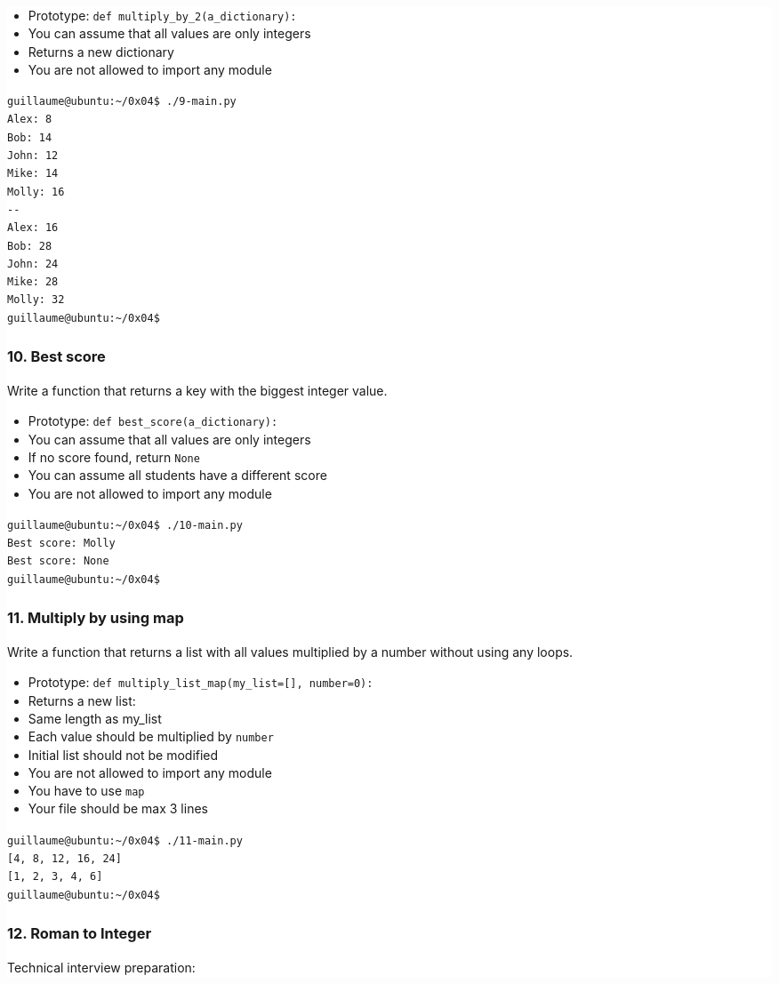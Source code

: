 - Prototype: `def multiply_by_2(a_dictionary):`
- You can assume that all values are only integers
- Returns a new dictionary
- You are not allowed to import any module
```bash
guillaume@ubuntu:~/0x04$ ./9-main.py
Alex: 8
Bob: 14
John: 12
Mike: 14
Molly: 16
--
Alex: 16
Bob: 28
John: 24
Mike: 28
Molly: 32
guillaume@ubuntu:~/0x04$ 
```
### 10. Best score
Write a function that returns a key with the biggest integer value.

- Prototype: `def best_score(a_dictionary):`
- You can assume that all values are only integers
- If no score found, return `None`
- You can assume all students have a different score
- You are not allowed to import any module
```bash
guillaume@ubuntu:~/0x04$ ./10-main.py
Best score: Molly
Best score: None
guillaume@ubuntu:~/0x04$ 
```
### 11. Multiply by using map
Write a function that returns a list with all values multiplied by a number without using any loops.

- Prototype: `def multiply_list_map(my_list=[], number=0):`
- Returns a new list:
- Same length as my_list
- Each value should be multiplied by `number`
- Initial list should not be modified
- You are not allowed to import any module
- You have to use `map`
- Your file should be max 3 lines
```bash
guillaume@ubuntu:~/0x04$ ./11-main.py
[4, 8, 12, 16, 24]
[1, 2, 3, 4, 6]
guillaume@ubuntu:~/0x04$
``` 
### 12. Roman to Integer
Technical interview preparation:

